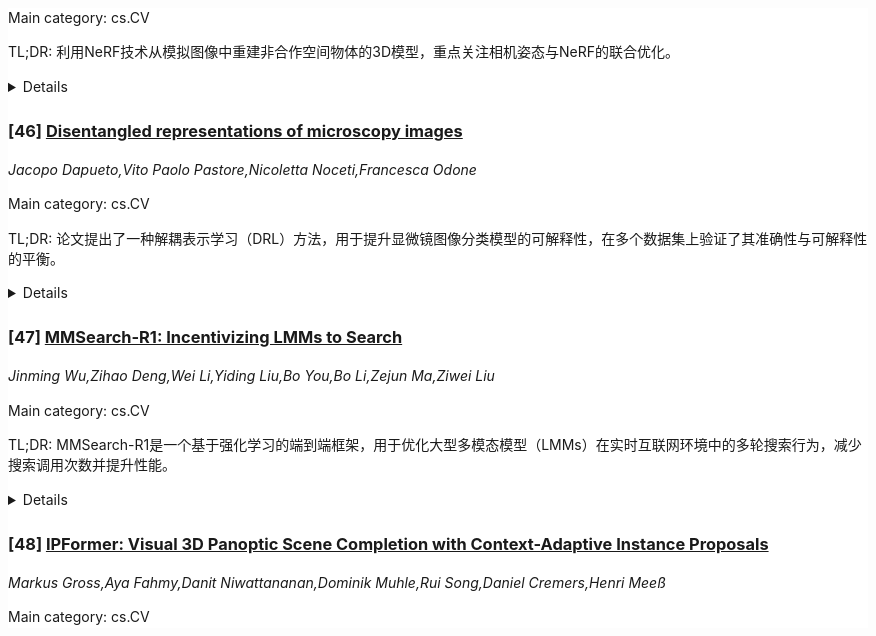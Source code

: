 Main category: cs.CV

TL;DR: 利用NeRF技术从模拟图像中重建非合作空间物体的3D模型，重点关注相机姿态与NeRF的联合优化。


<details><summary>Details</summary></details>


### [46] [Disentangled representations of microscopy images](https://arxiv.org/abs/2506.20649)
*Jacopo Dapueto,Vito Paolo Pastore,Nicoletta Noceti,Francesca Odone*

Main category: cs.CV

TL;DR: 论文提出了一种解耦表示学习（DRL）方法，用于提升显微镜图像分类模型的可解释性，在多个数据集上验证了其准确性与可解释性的平衡。


<details><summary>Details</summary></details>


### [47] [MMSearch-R1: Incentivizing LMMs to Search](https://arxiv.org/abs/2506.20670)
*Jinming Wu,Zihao Deng,Wei Li,Yiding Liu,Bo You,Bo Li,Zejun Ma,Ziwei Liu*

Main category: cs.CV

TL;DR: MMSearch-R1是一个基于强化学习的端到端框架，用于优化大型多模态模型（LMMs）在实时互联网环境中的多轮搜索行为，减少搜索调用次数并提升性能。


<details><summary>Details</summary></details>


### [48] [IPFormer: Visual 3D Panoptic Scene Completion with Context-Adaptive Instance Proposals](https://arxiv.org/abs/2506.20671)
*Markus Gross,Aya Fahmy,Danit Niwattananan,Dominik Muhle,Rui Song,Daniel Cremers,Henri Meeß*

Main category: cs.CV


